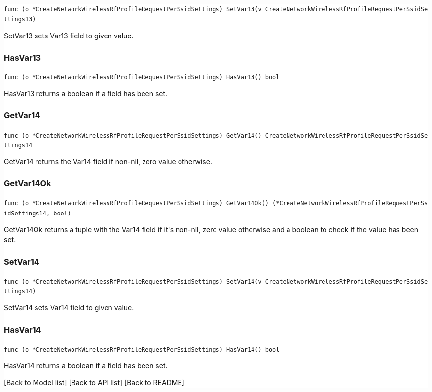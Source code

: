 `func (o *CreateNetworkWirelessRfProfileRequestPerSsidSettings) SetVar13(v CreateNetworkWirelessRfProfileRequestPerSsidSettings13)`

SetVar13 sets Var13 field to given value.

### HasVar13

`func (o *CreateNetworkWirelessRfProfileRequestPerSsidSettings) HasVar13() bool`

HasVar13 returns a boolean if a field has been set.

### GetVar14

`func (o *CreateNetworkWirelessRfProfileRequestPerSsidSettings) GetVar14() CreateNetworkWirelessRfProfileRequestPerSsidSettings14`

GetVar14 returns the Var14 field if non-nil, zero value otherwise.

### GetVar14Ok

`func (o *CreateNetworkWirelessRfProfileRequestPerSsidSettings) GetVar14Ok() (*CreateNetworkWirelessRfProfileRequestPerSsidSettings14, bool)`

GetVar14Ok returns a tuple with the Var14 field if it's non-nil, zero value otherwise
and a boolean to check if the value has been set.

### SetVar14

`func (o *CreateNetworkWirelessRfProfileRequestPerSsidSettings) SetVar14(v CreateNetworkWirelessRfProfileRequestPerSsidSettings14)`

SetVar14 sets Var14 field to given value.

### HasVar14

`func (o *CreateNetworkWirelessRfProfileRequestPerSsidSettings) HasVar14() bool`

HasVar14 returns a boolean if a field has been set.


[[Back to Model list]](../README.md#documentation-for-models) [[Back to API list]](../README.md#documentation-for-api-endpoints) [[Back to README]](../README.md)



